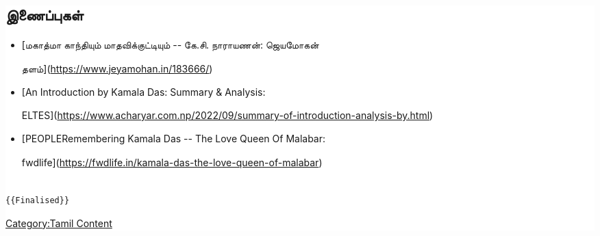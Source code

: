 
## இணைப்புகள்



-   [மகாத்மா காந்தியும் மாதவிக்குட்டியும் -- கே.சி. நாராயணன்: ஜெயமோகன்

    தளம்](https://www.jeyamohan.in/183666/)

-   [An Introduction by Kamala Das: Summary & Analysis:

    ELTES](https://www.acharyar.com.np/2022/09/summary-of-introduction-analysis-by.html)

-   [PEOPLERemembering Kamala Das -- The Love Queen Of Malabar:

    fwdlife](https://fwdlife.in/kamala-das-the-love-queen-of-malabar)



```{=mediawiki}

{{Finalised}}

```

[Category:Tamil Content](Category:Tamil_Content "wikilink")


